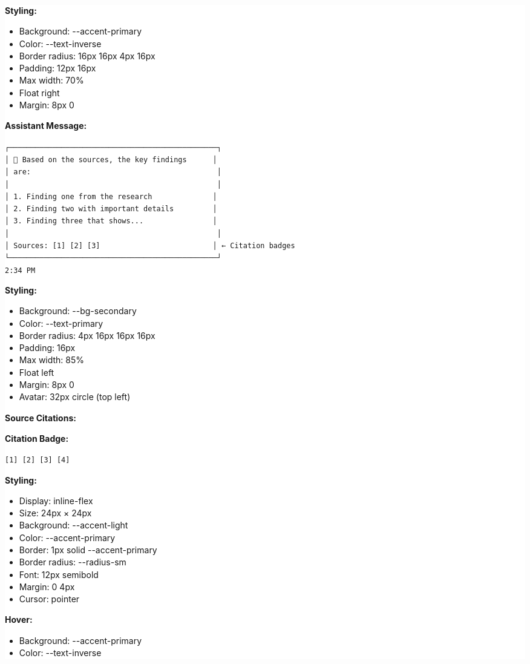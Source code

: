 **Styling:**
- Background: --accent-primary
- Color: --text-inverse
- Border radius: 16px 16px 4px 16px
- Padding: 12px 16px
- Max width: 70%
- Float right
- Margin: 8px 0

**Assistant Message:**

```text
┌────────────────────────────────────────────────┐
│ 🤖 Based on the sources, the key findings      │
│ are:                                           │
│                                                │
│ 1. Finding one from the research              │
│ 2. Finding two with important details         │
│ 3. Finding three that shows...                │
│                                                │
│ Sources: [1] [2] [3]                          │ ← Citation badges
└────────────────────────────────────────────────┘
2:34 PM
```

**Styling:**
- Background: --bg-secondary
- Color: --text-primary
- Border radius: 4px 16px 16px 16px
- Padding: 16px
- Max width: 85%
- Float left
- Margin: 8px 0
- Avatar: 32px circle (top left)

**Source Citations:**

**Citation Badge:**

```text
[1] [2] [3] [4]
```

**Styling:**
- Display: inline-flex
- Size: 24px × 24px
- Background: --accent-light
- Color: --accent-primary
- Border: 1px solid --accent-primary
- Border radius: --radius-sm
- Font: 12px semibold
- Margin: 0 4px
- Cursor: pointer

**Hover:**
- Background: --accent-primary
- Color: --text-inverse
